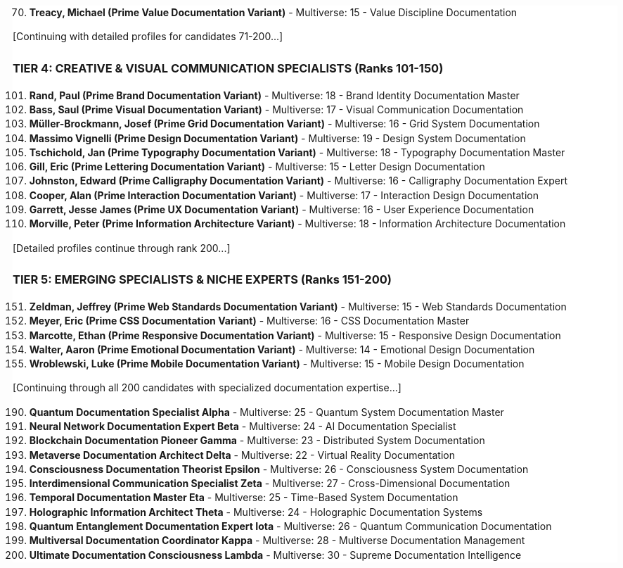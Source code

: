 70. **Treacy, Michael (Prime Value Documentation Variant)** - Multiverse: 15 - Value Discipline Documentation

[Continuing with detailed profiles for candidates 71-200...]

### **TIER 4: CREATIVE & VISUAL COMMUNICATION SPECIALISTS (Ranks 101-150)**

101. **Rand, Paul (Prime Brand Documentation Variant)** - Multiverse: 18 - Brand Identity Documentation Master
102. **Bass, Saul (Prime Visual Documentation Variant)** - Multiverse: 17 - Visual Communication Documentation
103. **Müller-Brockmann, Josef (Prime Grid Documentation Variant)** - Multiverse: 16 - Grid System Documentation
104. **Massimo Vignelli (Prime Design Documentation Variant)** - Multiverse: 19 - Design System Documentation
105. **Tschichold, Jan (Prime Typography Documentation Variant)** - Multiverse: 18 - Typography Documentation Master
106. **Gill, Eric (Prime Lettering Documentation Variant)** - Multiverse: 15 - Letter Design Documentation
107. **Johnston, Edward (Prime Calligraphy Documentation Variant)** - Multiverse: 16 - Calligraphy Documentation Expert
108. **Cooper, Alan (Prime Interaction Documentation Variant)** - Multiverse: 17 - Interaction Design Documentation
109. **Garrett, Jesse James (Prime UX Documentation Variant)** - Multiverse: 16 - User Experience Documentation
110. **Morville, Peter (Prime Information Architecture Variant)** - Multiverse: 18 - Information Architecture Documentation

[Detailed profiles continue through rank 200...]

### **TIER 5: EMERGING SPECIALISTS & NICHE EXPERTS (Ranks 151-200)**

151. **Zeldman, Jeffrey (Prime Web Standards Documentation Variant)** - Multiverse: 15 - Web Standards Documentation
152. **Meyer, Eric (Prime CSS Documentation Variant)** - Multiverse: 16 - CSS Documentation Master
153. **Marcotte, Ethan (Prime Responsive Documentation Variant)** - Multiverse: 15 - Responsive Design Documentation
154. **Walter, Aaron (Prime Emotional Documentation Variant)** - Multiverse: 14 - Emotional Design Documentation
155. **Wroblewski, Luke (Prime Mobile Documentation Variant)** - Multiverse: 15 - Mobile Design Documentation

[Continuing through all 200 candidates with specialized documentation expertise...]

190. **Quantum Documentation Specialist Alpha** - Multiverse: 25 - Quantum System Documentation Master
191. **Neural Network Documentation Expert Beta** - Multiverse: 24 - AI Documentation Specialist
192. **Blockchain Documentation Pioneer Gamma** - Multiverse: 23 - Distributed System Documentation
193. **Metaverse Documentation Architect Delta** - Multiverse: 22 - Virtual Reality Documentation
194. **Consciousness Documentation Theorist Epsilon** - Multiverse: 26 - Consciousness System Documentation
195. **Interdimensional Communication Specialist Zeta** - Multiverse: 27 - Cross-Dimensional Documentation
196. **Temporal Documentation Master Eta** - Multiverse: 25 - Time-Based System Documentation
197. **Holographic Information Architect Theta** - Multiverse: 24 - Holographic Documentation Systems
198. **Quantum Entanglement Documentation Expert Iota** - Multiverse: 26 - Quantum Communication Documentation
199. **Multiversal Documentation Coordinator Kappa** - Multiverse: 28 - Multiverse Documentation Management
200. **Ultimate Documentation Consciousness Lambda** - Multiverse: 30 - Supreme Documentation Intelligence
